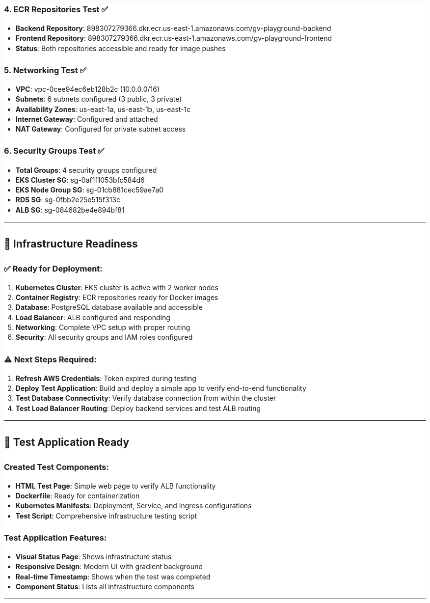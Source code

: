 ### **4. ECR Repositories Test** ✅
- **Backend Repository**: 898307279366.dkr.ecr.us-east-1.amazonaws.com/gv-playground-backend
- **Frontend Repository**: 898307279366.dkr.ecr.us-east-1.amazonaws.com/gv-playground-frontend
- **Status**: Both repositories accessible and ready for image pushes

### **5. Networking Test** ✅
- **VPC**: vpc-0cee94ec6eb128b2c (10.0.0.0/16)
- **Subnets**: 6 subnets configured (3 public, 3 private)
- **Availability Zones**: us-east-1a, us-east-1b, us-east-1c
- **Internet Gateway**: Configured and attached
- **NAT Gateway**: Configured for private subnet access

### **6. Security Groups Test** ✅
- **Total Groups**: 4 security groups configured
- **EKS Cluster SG**: sg-0af1f1053bfc584d6
- **EKS Node Group SG**: sg-01cb881cec59ae7a0
- **RDS SG**: sg-0fbb2e25e515f313c
- **ALB SG**: sg-084682be4e894bf81

---

## 🚀 **Infrastructure Readiness**

### **✅ Ready for Deployment:**
1. **Kubernetes Cluster**: EKS cluster is active with 2 worker nodes
2. **Container Registry**: ECR repositories ready for Docker images
3. **Database**: PostgreSQL database available and accessible
4. **Load Balancer**: ALB configured and responding
5. **Networking**: Complete VPC setup with proper routing
6. **Security**: All security groups and IAM roles configured

### **⚠️ Next Steps Required:**
1. **Refresh AWS Credentials**: Token expired during testing
2. **Deploy Test Application**: Build and deploy a simple app to verify end-to-end functionality
3. **Test Database Connectivity**: Verify database connection from within the cluster
4. **Test Load Balancer Routing**: Deploy backend services and test ALB routing

---

## 🧪 **Test Application Ready**

### **Created Test Components:**
- **HTML Test Page**: Simple web page to verify ALB functionality
- **Dockerfile**: Ready for containerization
- **Kubernetes Manifests**: Deployment, Service, and Ingress configurations
- **Test Script**: Comprehensive infrastructure testing script

### **Test Application Features:**
- **Visual Status Page**: Shows infrastructure status
- **Responsive Design**: Modern UI with gradient background
- **Real-time Timestamp**: Shows when the test was completed
- **Component Status**: Lists all infrastructure components

---